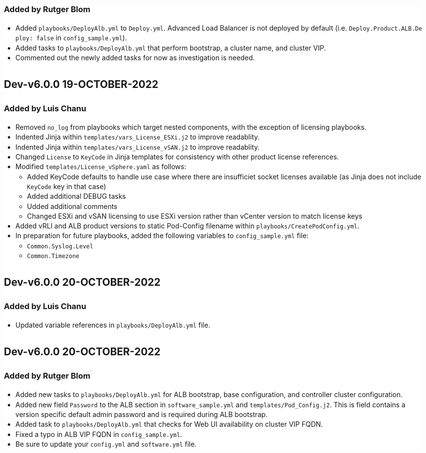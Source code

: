 ### Added by Rutger Blom
  - Added ```playbooks/DeployAlb.yml``` to ```Deploy.yml```. Advanced Load Balancer is not deployed by default (i.e. ```Deploy.Product.ALB.Deploy: false``` in ```config_sample.yml```). 
  - Added tasks to ```playbooks/DeployAlb.yml``` that perform bootstrap, a cluster name, and cluster VIP.
  - Commented out the newly added tasks for now as investigation is needed.

## Dev-v6.0.0 19-OCTOBER-2022

### Added by Luis Chanu
  - Removed ```no_log``` from playbooks which target nested components, with the exception of licensing playbooks.
  - Indented Jinja within ```templates/vars_License_ESXi.j2``` to improve readablity.
  - Indented Jinja within ```templates/vars_License_vSAN.j2``` to improve readablity.
  - Changed ```License``` to ```KeyCode``` in Jinja templates for consistency with other product license references.
  - Modified ```templates/License_vSphere.yaml``` as follows:
    - Added KeyCode defaults to handle use case where there are insufficiet socket licenses available (as Jinja does not include ```KeyCode``` key in that case)
    - Added additional DEBUG tasks
    - Udded additional comments
    - Changed ESXi and vSAN licensing to use ESXi version rather than vCenter version to match license keys
  - Added vRLI and ALB product versions to static Pod-Config filename within ```playbooks/CreatePodConfig.yml```.
  - In preparation for future playbooks, added the following variables to ```config_sample.yml``` file:
    - ```Common.Syslog.Level```
    - ```Common.Timezone```

## Dev-v6.0.0 20-OCTOBER-2022

### Added by Luis Chanu
  - Updated variable references in ```playbooks/DeployAlb.yml``` file.

## Dev-v6.0.0 20-OCTOBER-2022

### Added by Rutger Blom
  - Added new tasks to ```playbooks/DeployAlb.yml``` for ALB bootstrap, base configuration, and controller cluster configuration.
  - Added new field ```Password``` to the ALB section in ```software_sample.yml``` and ```templates/Pod_Config.j2```. This is field contains a version specific default admin password and is required during ALB bootstrap.
  - Added task to ```playbooks/DeployAlb.yml``` that checks for Web UI availability on cluster VIP FQDN.
  - Fixed a typo in ALB VIP FQDN in ```config_sample.yml```.
  - Be sure to update your ```config.yml``` and ```software.yml``` file.
